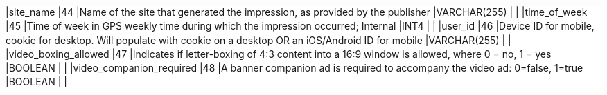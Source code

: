 |site_name                             |44      |Name of the site that generated the impression, as provided by the publisher                                                                                                                                                                                                                                                                                                                                                                                                                                                                                                                                                                                                                                                                                                                                                                                                                                                                                                                                                                                |VARCHAR(255)  |                               |
|time_of_week                          |45      |Time of week in GPS weekly time during which the impression occurred; Internal                                                                                                                                                                                                                                                                                                                                                                                                                                                                                                                                                                                                                                                                                                                                                                                                                                                                                                                                                                              |INT4          |                               |
|user_id                               |46      |Device ID for mobile, cookie for desktop. Will populate with cookie on a desktop OR an iOS/Android ID for mobile                                                                                                                                                                                                                                                                                                                                                                                                                                                                                                                                                                                                                                                                                                                                                                                                                                                                                                                                            |VARCHAR(255)  |                               |
|video_boxing_allowed                  |47      |Indicates if letter-boxing of 4:3 content into a 16:9 window is  allowed, where 0 = no, 1 = yes                                                                                                                                                                                                                                                                                                                                                                                                                                                                                                                                                                                                                                                                                                                                                                                                                                                                                                                                                             |BOOLEAN       |                               |
|video_companion_required              |48      |A banner companion ad is required to accompany the video ad: 0=false, 1=true                                                                                                                                                                                                                                                                                                                                                                                                                                                                                                                                                                                                                                                                                                                                                                                                                                                                                                                                                                                |BOOLEAN       |                               |